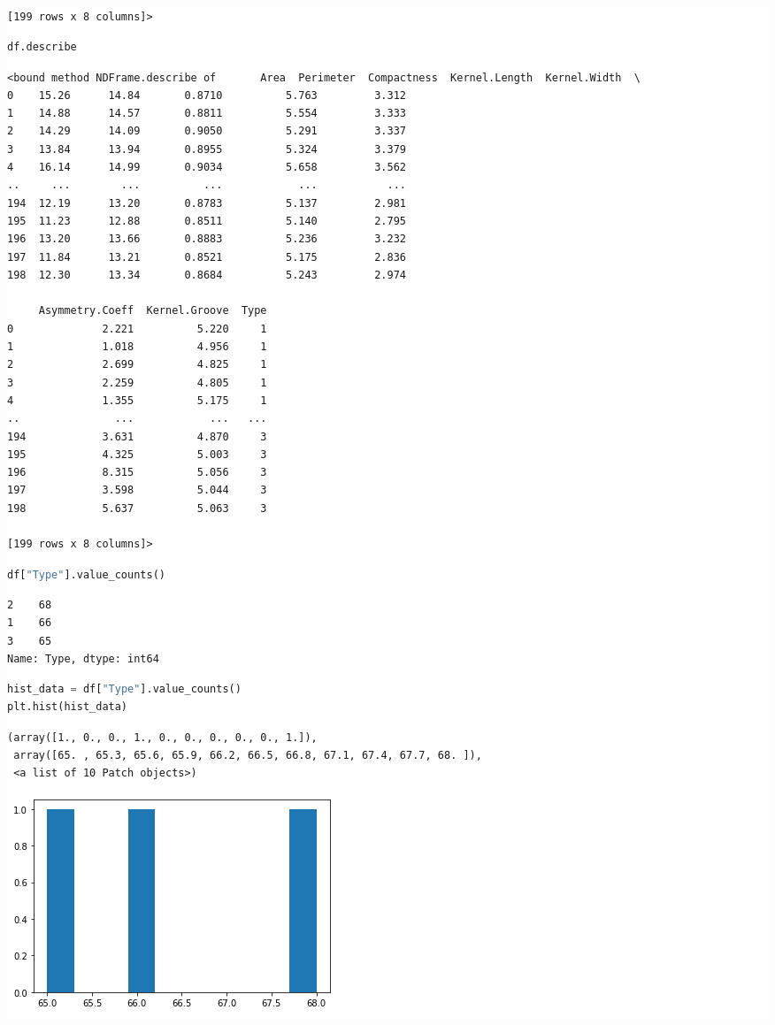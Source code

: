     [199 rows x 8 columns]>

```python
df.describe
```

    <bound method NDFrame.describe of       Area  Perimeter  Compactness  Kernel.Length  Kernel.Width  \
    0    15.26      14.84       0.8710          5.763         3.312   
    1    14.88      14.57       0.8811          5.554         3.333   
    2    14.29      14.09       0.9050          5.291         3.337   
    3    13.84      13.94       0.8955          5.324         3.379   
    4    16.14      14.99       0.9034          5.658         3.562   
    ..     ...        ...          ...            ...           ...   
    194  12.19      13.20       0.8783          5.137         2.981   
    195  11.23      12.88       0.8511          5.140         2.795   
    196  13.20      13.66       0.8883          5.236         3.232   
    197  11.84      13.21       0.8521          5.175         2.836   
    198  12.30      13.34       0.8684          5.243         2.974   
    
         Asymmetry.Coeff  Kernel.Groove  Type  
    0              2.221          5.220     1  
    1              1.018          4.956     1  
    2              2.699          4.825     1  
    3              2.259          4.805     1  
    4              1.355          5.175     1  
    ..               ...            ...   ...  
    194            3.631          4.870     3  
    195            4.325          5.003     3  
    196            8.315          5.056     3  
    197            3.598          5.044     3  
    198            5.637          5.063     3  
    
    [199 rows x 8 columns]>

```python
df["Type"].value_counts()
```

    2    68
    1    66
    3    65
    Name: Type, dtype: int64

```python
hist_data = df["Type"].value_counts()
plt.hist(hist_data)
```

    (array([1., 0., 0., 1., 0., 0., 0., 0., 0., 1.]),
     array([65. , 65.3, 65.6, 65.9, 66.2, 66.5, 66.8, 67.1, 67.4, 67.7, 68. ]),
     <a list of 10 Patch objects>)

    
![png](output_9_1.png)
    